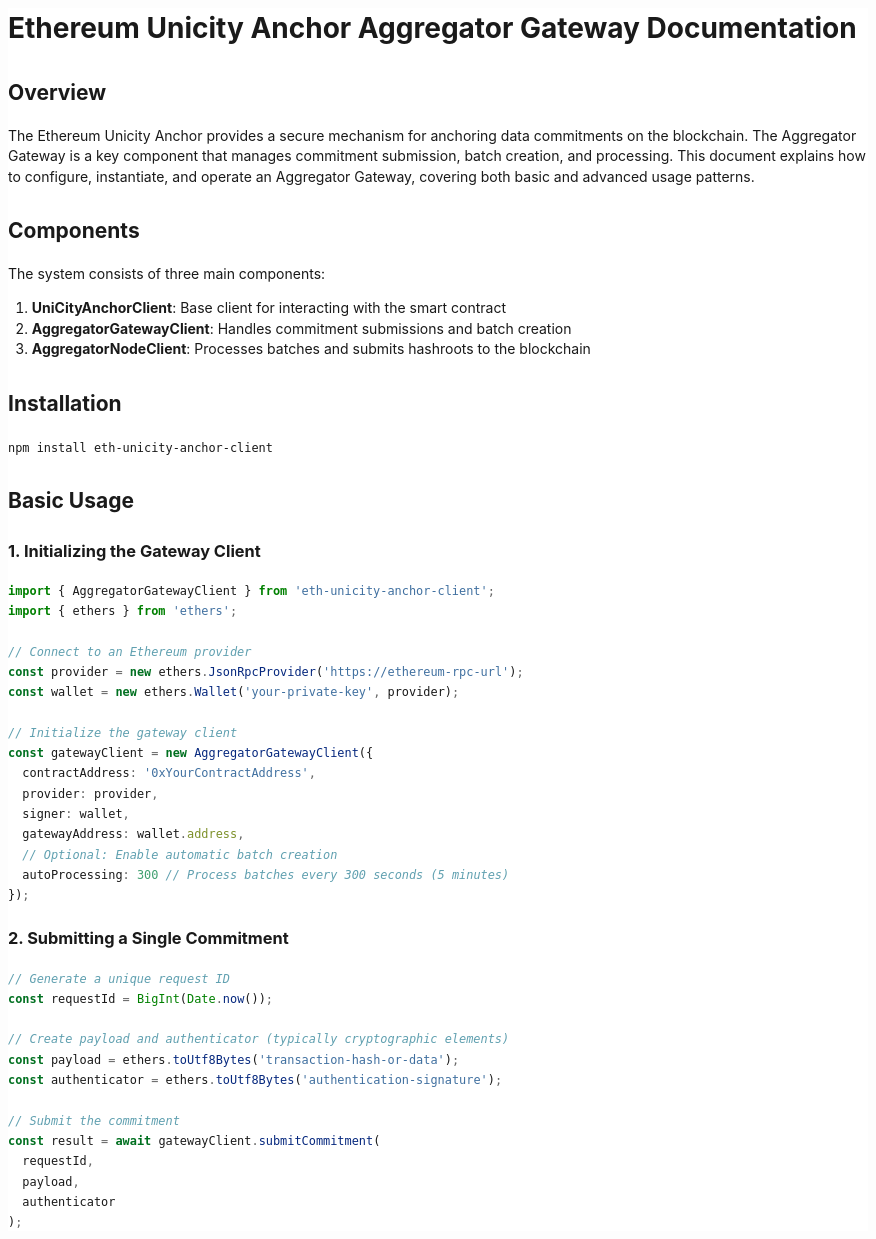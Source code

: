 # Ethereum Unicity Anchor Aggregator Gateway Documentation

## Overview

The Ethereum Unicity Anchor provides a secure mechanism for anchoring data commitments on the blockchain. The Aggregator Gateway is a key component that manages commitment submission, batch creation, and processing. This document explains how to configure, instantiate, and operate an Aggregator Gateway, covering both basic and advanced usage patterns.

## Components

The system consists of three main components:

1. **UniCityAnchorClient**: Base client for interacting with the smart contract
2. **AggregatorGatewayClient**: Handles commitment submissions and batch creation
3. **AggregatorNodeClient**: Processes batches and submits hashroots to the blockchain

## Installation

```bash
npm install eth-unicity-anchor-client
```

## Basic Usage

### 1. Initializing the Gateway Client

```typescript
import { AggregatorGatewayClient } from 'eth-unicity-anchor-client';
import { ethers } from 'ethers';

// Connect to an Ethereum provider
const provider = new ethers.JsonRpcProvider('https://ethereum-rpc-url');
const wallet = new ethers.Wallet('your-private-key', provider);

// Initialize the gateway client
const gatewayClient = new AggregatorGatewayClient({
  contractAddress: '0xYourContractAddress',
  provider: provider,
  signer: wallet,
  gatewayAddress: wallet.address,
  // Optional: Enable automatic batch creation
  autoProcessing: 300 // Process batches every 300 seconds (5 minutes)
});
```

### 2. Submitting a Single Commitment

```typescript
// Generate a unique request ID
const requestId = BigInt(Date.now());

// Create payload and authenticator (typically cryptographic elements)
const payload = ethers.toUtf8Bytes('transaction-hash-or-data');
const authenticator = ethers.toUtf8Bytes('authentication-signature');

// Submit the commitment
const result = await gatewayClient.submitCommitment(
  requestId,
  payload,
  authenticator
);

```